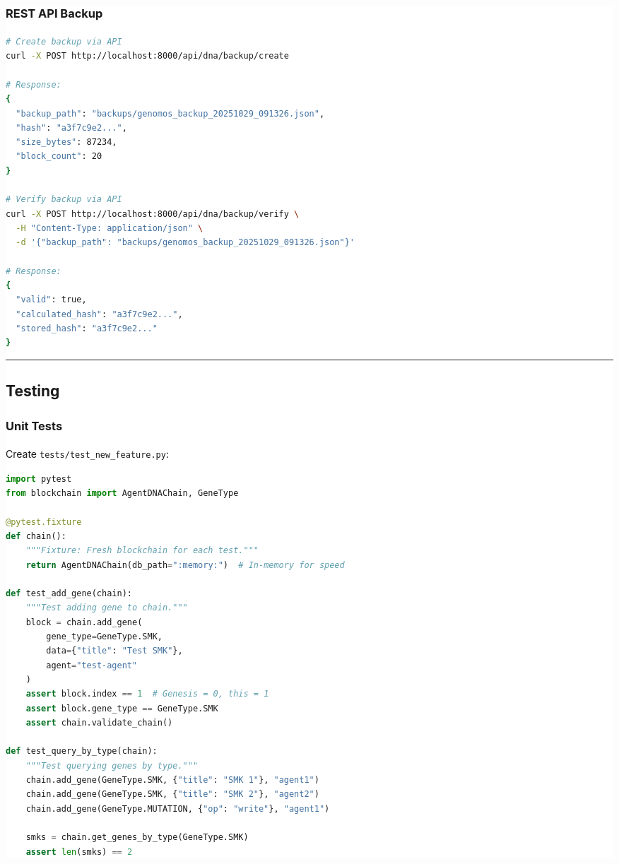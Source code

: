 ### REST API Backup

```bash
# Create backup via API
curl -X POST http://localhost:8000/api/dna/backup/create

# Response:
{
  "backup_path": "backups/genomos_backup_20251029_091326.json",
  "hash": "a3f7c9e2...",
  "size_bytes": 87234,
  "block_count": 20
}

# Verify backup via API
curl -X POST http://localhost:8000/api/dna/backup/verify \
  -H "Content-Type: application/json" \
  -d '{"backup_path": "backups/genomos_backup_20251029_091326.json"}'

# Response:
{
  "valid": true,
  "calculated_hash": "a3f7c9e2...",
  "stored_hash": "a3f7c9e2..."
}
```

---

## Testing

### Unit Tests

Create `tests/test_new_feature.py`:

```python
import pytest
from blockchain import AgentDNAChain, GeneType

@pytest.fixture
def chain():
    """Fixture: Fresh blockchain for each test."""
    return AgentDNAChain(db_path=":memory:")  # In-memory for speed

def test_add_gene(chain):
    """Test adding gene to chain."""
    block = chain.add_gene(
        gene_type=GeneType.SMK,
        data={"title": "Test SMK"},
        agent="test-agent"
    )
    assert block.index == 1  # Genesis = 0, this = 1
    assert block.gene_type == GeneType.SMK
    assert chain.validate_chain()

def test_query_by_type(chain):
    """Test querying genes by type."""
    chain.add_gene(GeneType.SMK, {"title": "SMK 1"}, "agent1")
    chain.add_gene(GeneType.SMK, {"title": "SMK 2"}, "agent2")
    chain.add_gene(GeneType.MUTATION, {"op": "write"}, "agent1")

    smks = chain.get_genes_by_type(GeneType.SMK)
    assert len(smks) == 2

```